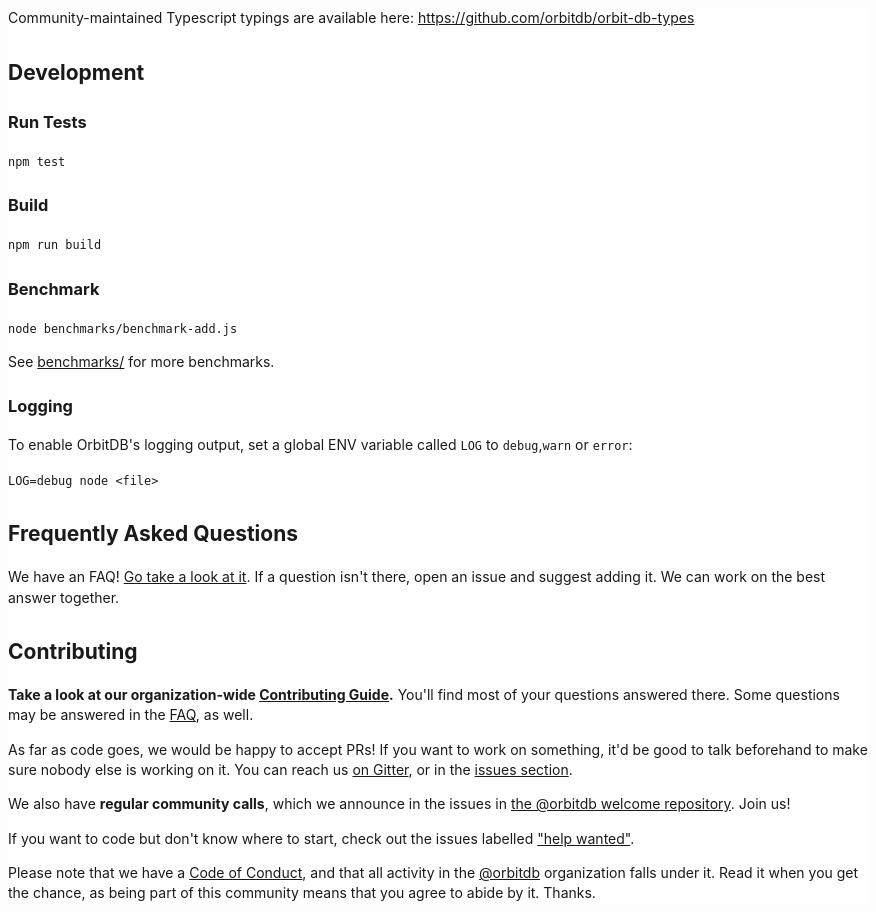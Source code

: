 Community-maintained Typescript typings are available here: https://github.com/orbitdb/orbit-db-types

## Development

### Run Tests
```
npm test
```

### Build
```
npm run build
```

### Benchmark
```
node benchmarks/benchmark-add.js
```

See [benchmarks/](https://github.com/orbitdb/orbit-db/tree/master/benchmarks) for more benchmarks.

### Logging

To enable OrbitDB's logging output, set a global ENV variable called `LOG` to `debug`,`warn` or `error`:

```
LOG=debug node <file>
```

## Frequently Asked Questions

We have an FAQ! [Go take a look at it](FAQ.md). If a question isn't there, open an issue and suggest adding it. We can work on the best answer together.

## Contributing

**Take a look at our organization-wide [Contributing Guide](https://github.com/orbitdb/welcome/blob/master/contributing.md).** You'll find most of your questions answered there. Some questions may be answered in the [FAQ](FAQ.md), as well.

As far as code goes, we would be happy to accept PRs! If you want to work on something, it'd be good to talk beforehand to make sure nobody else is working on it. You can reach us [on Gitter](https://gitter.im/orbitdb/Lobby), or in the [issues section](https://github.com/orbitdb/orbit-db/issues).

We also have **regular community calls**, which we announce in the issues in [the @orbitdb welcome repository](https://github.com/orbitdb/welcome/issues). Join us!

If you want to code but don't know where to start, check out the issues labelled ["help wanted"](https://github.com/orbitdb/orbit-db/issues?q=is%3Aopen+is%3Aissue+label%3A%22help+wanted%22+sort%3Areactions-%2B1-desc).

Please note that we have a [Code of Conduct](CODE_OF_CONDUCT.md), and that all activity in the [@orbitdb](https://github.com/orbitdb) organization falls under it. Read it when you get the chance, as being part of this community means that you agree to abide by it. Thanks.
